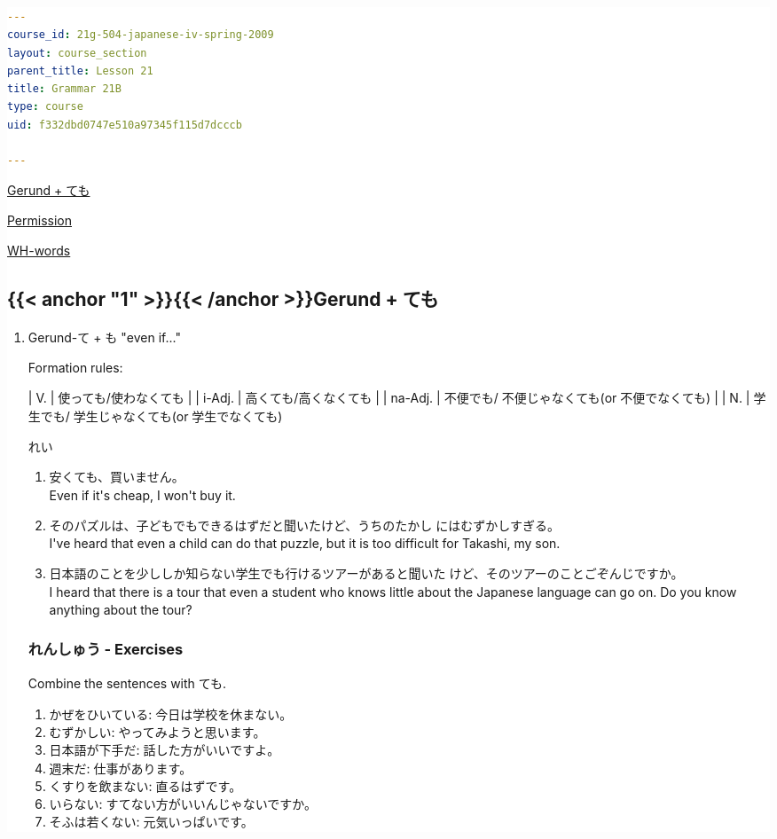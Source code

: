 ```yaml
---
course_id: 21g-504-japanese-iv-spring-2009
layout: course_section
parent_title: Lesson 21
title: Grammar 21B
type: course
uid: f332dbd0747e510a97345f115d7dcccb

---
```


[Gerund + ても](#1)

[Permission](#2)

[WH-words](#3)

{{< anchor "1" >}}{{< /anchor >}}Gerund + ても
--------------------------------------------

1.  Gerund-て + も "even if..."
    
    Formation rules:
    
    | V. |  使っても/使わなくても |
    | i-Adj. |  高くても/高くなくても |
    | na-Adj. |  不便でも/ 不便じゃなくても(or 不便でなくても) |
    | N. |  学生でも/ 学生じゃなくても(or 学生でなくても) 
    
    れい
    
    1.  安くても、買いません。  
        Even if it's cheap, I won't buy it.
        
    2.  そのパズルは、子どもでもできるはずだと聞いたけど、うちのたかし にはむずかしすぎる。  
        I've heard that even a child can do that puzzle, but it is too difficult for Takashi, my son.
        
    3.  日本語のことを少ししか知らない学生でも行けるツアーがあると聞いた けど、そのツアーのことごぞんじですか。  
        I heard that there is a tour that even a student who knows little about the Japanese language can go on. Do you know anything about the tour?
        
    
    ### れんしゅう - Exercises
    
    Combine the sentences with ても.
    
    1.  かぜをひいている: 今日は学校を休まない。
    2.  むずかしい: やってみようと思います。
    3.  日本語が下手だ: 話した方がいいですよ。
    4.  週末だ: 仕事があります。
    5.  くすりを飲まない: 直るはずです。
    6.  いらない: すてない方がいいんじゃないですか。
    7.  そふは若くない: 元気いっぱいです。
    